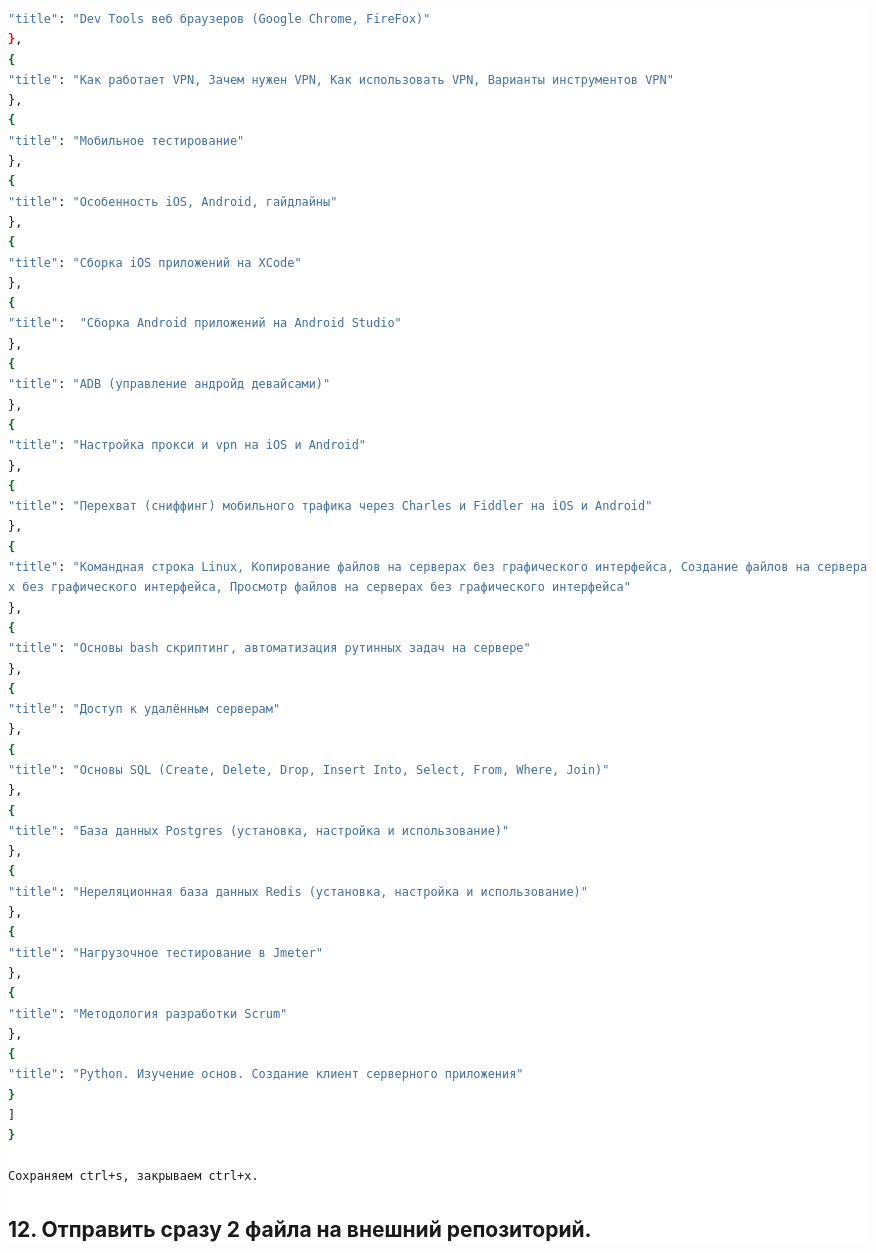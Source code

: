 ```bash
"title": "Dev Tools веб браузеров (Google Chrome, FireFox)"
},
{
"title": "Как работает VPN, Зачем нужен VPN, Как использовать VPN, Варианты инструментов VPN"
},
{
"title": "Мобильное тестирование"
},
{
"title": "Особенность iOS, Android, гайдлайны"
},
{
"title": "Сборка iOS приложений на XCode"
},
{
"title":  "Сборка Android приложений на Android Studio"
},
{
"title": "ADB (управление андройд девайсами)"
},
{
"title": "Настройка прокси и vpn на iOS и Android"
},
{
"title": "Перехват (сниффинг) мобильного трафика через Charles и Fiddler на iOS и Android"
},
{
"title": "Командная строка Linux, Копирование файлов на серверах без графического интерфейса, Создание файлов на серверах без графического интерфейса, Просмотр файлов на серверах без графического интерфейса"
},
{
"title": "Основы bash скриптинг, автоматизация рутинных задач на сервере"
},
{
"title": "Доступ к удалённым серверам"
},
{
"title": "Основы SQL (Create, Delete, Drop, Insert Into, Select, From, Where, Join)"
},
{
"title": "База данных Postgres (установка, настройка и использование)"
},
{
"title": "Нереляционная база данных Redis (установка, настройка и использование)"
},
{
"title": "Нагрузочное тестирование в Jmeter"
},
{
"title": "Методология разработки Scrum"
},
{
"title": "Python. Изучение основ. Создание клиент серверного приложения"
}
]
}

Сохраняем ctrl+s, закрываем ctrl+x.
```
## **12. Отправить сразу 2 файла на внешний репозиторий.**
```bash
```
